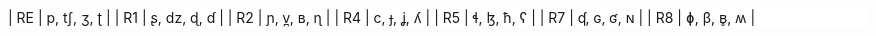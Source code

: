 | RE       | p, tʃ, ʒ, ʈ        |
| R1       | ʂ, dz, ɖ, ɗ        |
| R2       | ɲ, v̪, ʙ, ɳ        |
| R4       | c, ɟ, ʝ, ʎ         |
| R5       | ɬ, ɮ, ħ, ʕ         |
| R7       | ʠ, ɢ, ʛ, ɴ         |
| R8       | ɸ, β, ʙ̥, ʍ        |
